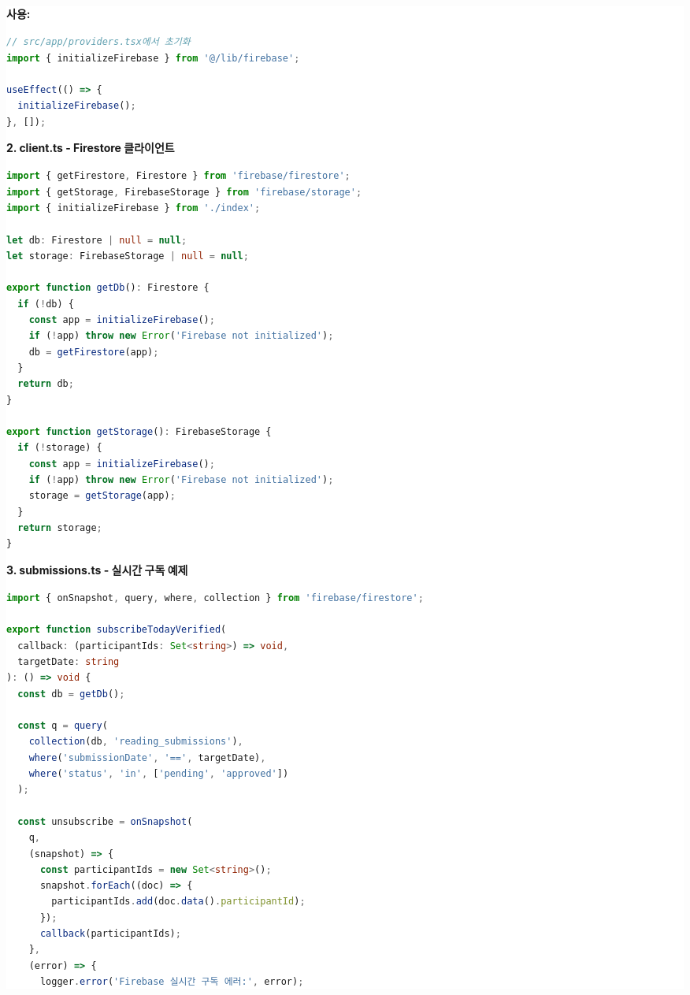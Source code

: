 **사용:**
```typescript
// src/app/providers.tsx에서 초기화
import { initializeFirebase } from '@/lib/firebase';

useEffect(() => {
  initializeFirebase();
}, []);
```

**2. client.ts - Firestore 클라이언트**
```typescript
import { getFirestore, Firestore } from 'firebase/firestore';
import { getStorage, FirebaseStorage } from 'firebase/storage';
import { initializeFirebase } from './index';

let db: Firestore | null = null;
let storage: FirebaseStorage | null = null;

export function getDb(): Firestore {
  if (!db) {
    const app = initializeFirebase();
    if (!app) throw new Error('Firebase not initialized');
    db = getFirestore(app);
  }
  return db;
}

export function getStorage(): FirebaseStorage {
  if (!storage) {
    const app = initializeFirebase();
    if (!app) throw new Error('Firebase not initialized');
    storage = getStorage(app);
  }
  return storage;
}
```

**3. submissions.ts - 실시간 구독 예제**
```typescript
import { onSnapshot, query, where, collection } from 'firebase/firestore';

export function subscribeTodayVerified(
  callback: (participantIds: Set<string>) => void,
  targetDate: string
): () => void {
  const db = getDb();

  const q = query(
    collection(db, 'reading_submissions'),
    where('submissionDate', '==', targetDate),
    where('status', 'in', ['pending', 'approved'])
  );

  const unsubscribe = onSnapshot(
    q,
    (snapshot) => {
      const participantIds = new Set<string>();
      snapshot.forEach((doc) => {
        participantIds.add(doc.data().participantId);
      });
      callback(participantIds);
    },
    (error) => {
      logger.error('Firebase 실시간 구독 에러:', error);
```